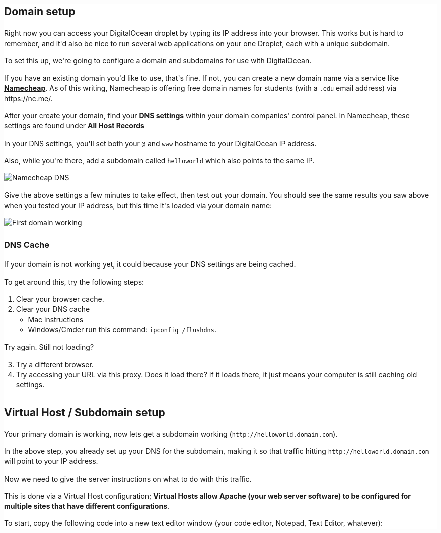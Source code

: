 ## Domain setup
Right now you can access your DigitalOcean droplet by typing its IP address into your browser. This works but is hard to remember, and it'd also be nice to run several web applications on your one Droplet, each with a unique subdomain.

To set this up, we're going to configure a domain and subdomains for use with DigitalOcean.

If you have an existing domain you'd like to use, that's fine. If not, you can create a new domain name via a service like **[Namecheap](http://www.namecheap.com/?aff=61057)**. As of this writing, Namecheap is offering free domain names for students (with a `.edu` email address) via <https://nc.me/>.

After your create your domain, find your **DNS settings** within your domain companies' control panel. In Namecheap, these settings are found under **All Host Records**

In your DNS settings, you'll set both your `@` and `www` hostname to your DigitalOcean IP address.

Also, while you're there, add a subdomain called `helloworld` which also points to the same IP.

<img src='http://making-the-internet.s3.amazonaws.com/version-control-namecheap-dns@2x.png' style='max-width:1161px; width:100%' alt='Namecheap DNS'>

Give the above settings a few minutes to take effect, then test out your domain. You should see the same results you saw above when you tested your IP address, but this time it's loaded via your domain name:

<img src='http://making-the-internet.s3.amazonaws.com/vc-namecheap-domain-first-working@2x.png' style='max-width:958px; width:100%' alt='First domain working'>

### DNS Cache
If your domain is not working yet, it could because your DNS settings are being cached.

To get around this, try the following steps:

1. Clear your browser cache.
2. Clear your DNS cache
    + [Mac instructions](https://support.apple.com/en-us/HT202516)
    + Windows/Cmder run this command: `ipconfig /flushdns`.

Try again. Still not loading?

3. Try a different browser.
4. Try accessing your URL via [this proxy](http://www.megaproxy.com/freesurf/). Does it load there? If it loads there, it just means your computer is still caching old settings.


## Virtual Host / Subdomain setup
Your primary domain is working, now lets get a subdomain working (`http://helloworld.domain.com`).

In the above step, you already set up your DNS for the subdomain, making it so that traffic hitting `http://helloworld.domain.com` will point to your IP address.

Now we need to give the server instructions on what to do with this traffic.

This is done via a Virtual Host configuration; **Virtual Hosts allow Apache (your web server software) to be configured for multiple sites that have different configurations**.

To start, copy the following code into a new text editor window (your code editor, Notepad, Text Editor, whatever):
